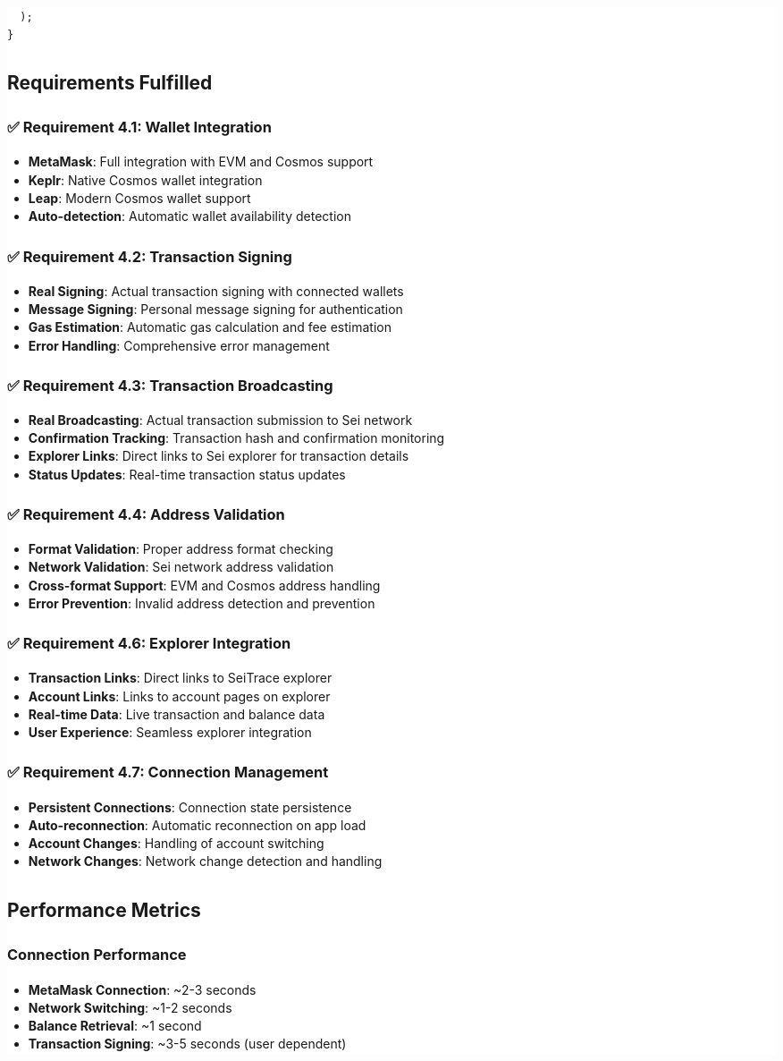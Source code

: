 ```tsx
  );
}
```

## Requirements Fulfilled

### ✅ Requirement 4.1: Wallet Integration
- **MetaMask**: Full integration with EVM and Cosmos support
- **Keplr**: Native Cosmos wallet integration
- **Leap**: Modern Cosmos wallet support
- **Auto-detection**: Automatic wallet availability detection

### ✅ Requirement 4.2: Transaction Signing
- **Real Signing**: Actual transaction signing with connected wallets
- **Message Signing**: Personal message signing for authentication
- **Gas Estimation**: Automatic gas calculation and fee estimation
- **Error Handling**: Comprehensive error management

### ✅ Requirement 4.3: Transaction Broadcasting
- **Real Broadcasting**: Actual transaction submission to Sei network
- **Confirmation Tracking**: Transaction hash and confirmation monitoring
- **Explorer Links**: Direct links to Sei explorer for transaction details
- **Status Updates**: Real-time transaction status updates

### ✅ Requirement 4.4: Address Validation
- **Format Validation**: Proper address format checking
- **Network Validation**: Sei network address validation
- **Cross-format Support**: EVM and Cosmos address handling
- **Error Prevention**: Invalid address detection and prevention

### ✅ Requirement 4.6: Explorer Integration
- **Transaction Links**: Direct links to SeiTrace explorer
- **Account Links**: Links to account pages on explorer
- **Real-time Data**: Live transaction and balance data
- **User Experience**: Seamless explorer integration

### ✅ Requirement 4.7: Connection Management
- **Persistent Connections**: Connection state persistence
- **Auto-reconnection**: Automatic reconnection on app load
- **Account Changes**: Handling of account switching
- **Network Changes**: Network change detection and handling

## Performance Metrics

### Connection Performance
- **MetaMask Connection**: ~2-3 seconds
- **Network Switching**: ~1-2 seconds
- **Balance Retrieval**: ~1 second
- **Transaction Signing**: ~3-5 seconds (user dependent)
